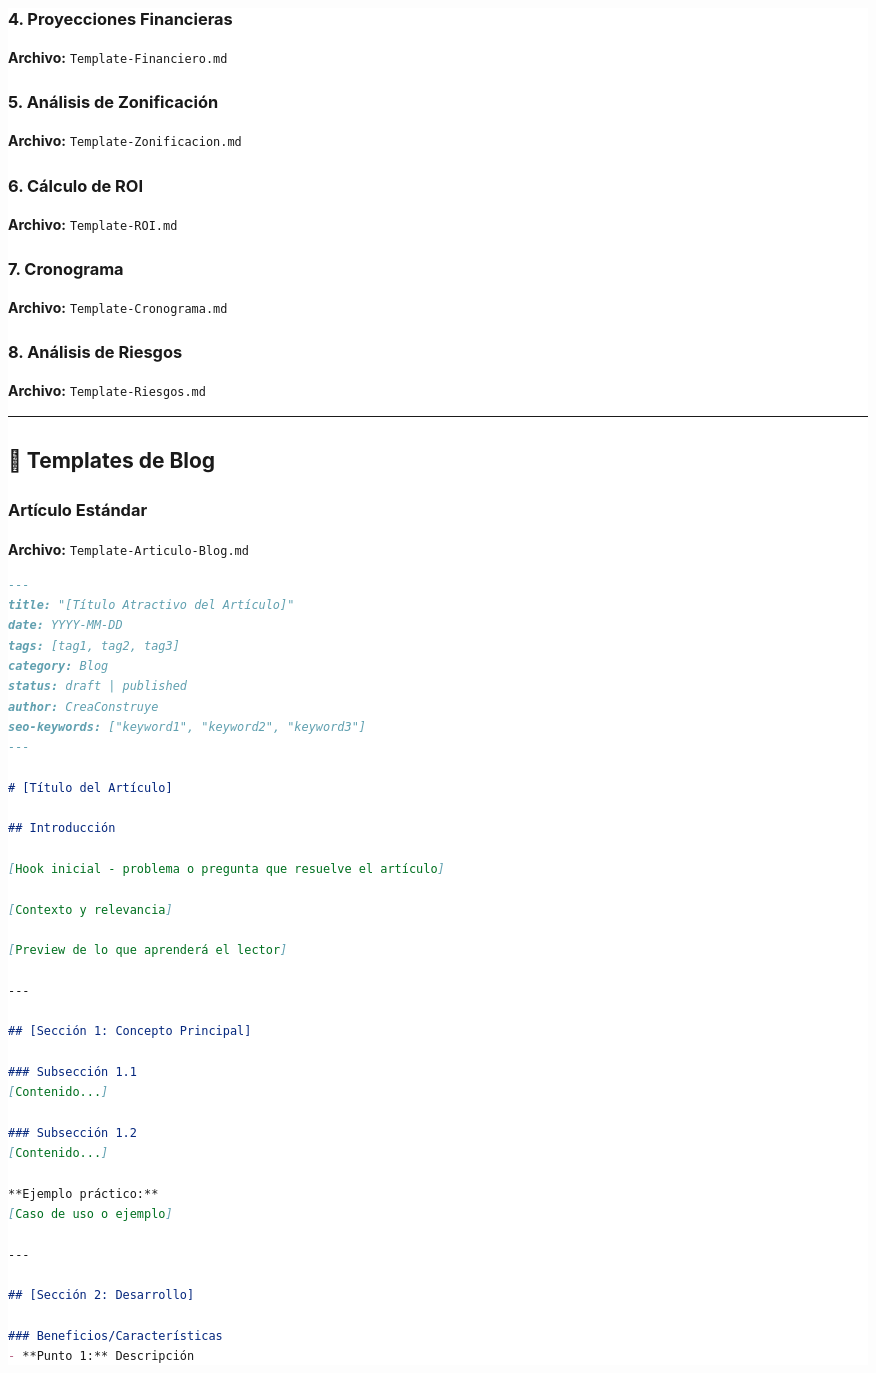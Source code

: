 ### 4. Proyecciones Financieras
**Archivo:** `Template-Financiero.md`

### 5. Análisis de Zonificación
**Archivo:** `Template-Zonificacion.md`

### 6. Cálculo de ROI
**Archivo:** `Template-ROI.md`

### 7. Cronograma
**Archivo:** `Template-Cronograma.md`

### 8. Análisis de Riesgos
**Archivo:** `Template-Riesgos.md`

---

## 📰 Templates de Blog

### Artículo Estándar
**Archivo:** `Template-Articulo-Blog.md`

```markdown
---
title: "[Título Atractivo del Artículo]"
date: YYYY-MM-DD
tags: [tag1, tag2, tag3]
category: Blog
status: draft | published
author: CreaConstruye
seo-keywords: ["keyword1", "keyword2", "keyword3"]
---

# [Título del Artículo]

## Introducción

[Hook inicial - problema o pregunta que resuelve el artículo]

[Contexto y relevancia]

[Preview de lo que aprenderá el lector]

---

## [Sección 1: Concepto Principal]

### Subsección 1.1
[Contenido...]

### Subsección 1.2
[Contenido...]

**Ejemplo práctico:**
[Caso de uso o ejemplo]

---

## [Sección 2: Desarrollo]

### Beneficios/Características
- **Punto 1:** Descripción
```